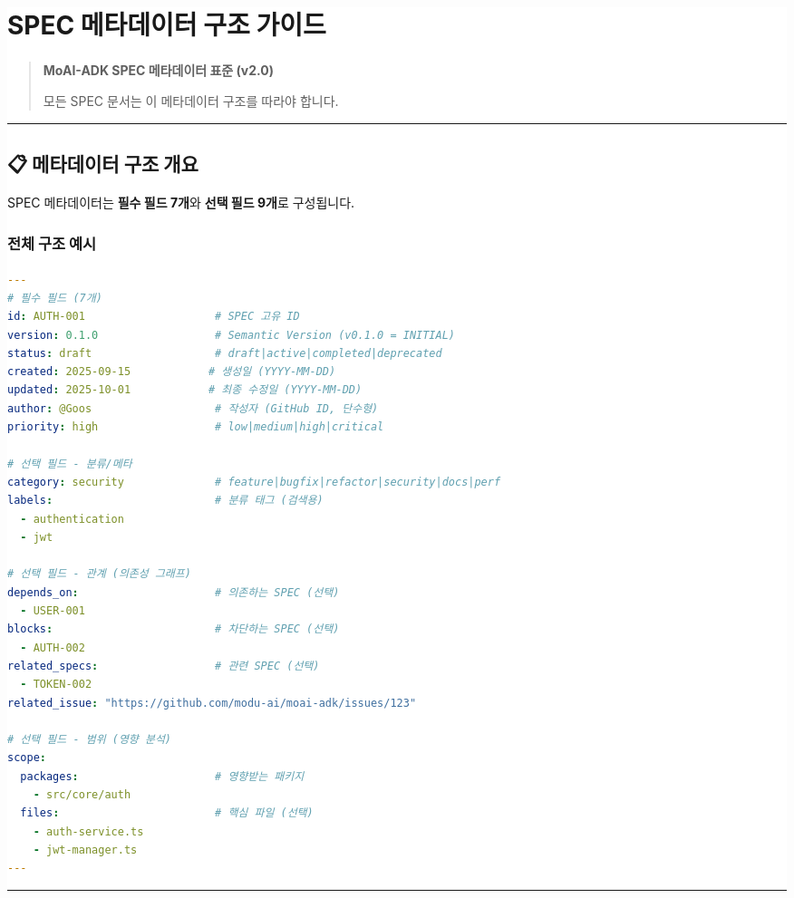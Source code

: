 # SPEC 메타데이터 구조 가이드

> **MoAI-ADK SPEC 메타데이터 표준 (v2.0)**
>
> 모든 SPEC 문서는 이 메타데이터 구조를 따라야 합니다.

---

## 📋 메타데이터 구조 개요

SPEC 메타데이터는 **필수 필드 7개**와 **선택 필드 9개**로 구성됩니다.

### 전체 구조 예시

```yaml
---
# 필수 필드 (7개)
id: AUTH-001                    # SPEC 고유 ID
version: 0.1.0                  # Semantic Version (v0.1.0 = INITIAL)
status: draft                   # draft|active|completed|deprecated
created: 2025-09-15            # 생성일 (YYYY-MM-DD)
updated: 2025-10-01            # 최종 수정일 (YYYY-MM-DD)
author: @Goos                   # 작성자 (GitHub ID, 단수형)
priority: high                  # low|medium|high|critical

# 선택 필드 - 분류/메타
category: security              # feature|bugfix|refactor|security|docs|perf
labels:                         # 분류 태그 (검색용)
  - authentication
  - jwt

# 선택 필드 - 관계 (의존성 그래프)
depends_on:                     # 의존하는 SPEC (선택)
  - USER-001
blocks:                         # 차단하는 SPEC (선택)
  - AUTH-002
related_specs:                  # 관련 SPEC (선택)
  - TOKEN-002
related_issue: "https://github.com/modu-ai/moai-adk/issues/123"

# 선택 필드 - 범위 (영향 분석)
scope:
  packages:                     # 영향받는 패키지
    - src/core/auth
  files:                        # 핵심 파일 (선택)
    - auth-service.ts
    - jwt-manager.ts
---
```

---
